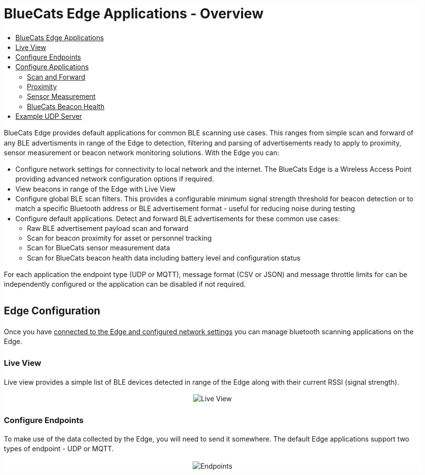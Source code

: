 # BlueCats Edge Applications - Overview

- [BlueCats Edge Applications](#bluecats-edge-applications---overview)
- [Live View](#live-view)
- [Configure Endpoints](#configure-endpoints)
- [Configure Applications](#configure-applications)
    - [Scan and Forward](#application---scan-and-forward)
    - [Proximity](#application---proximity)
    - [Sensor Measurement](#application---sensor-measurement)
    - [BlueCats Beacon Health](#application---bluecats-beacon-health)
- [Example UDP Server](https://github.com/bluecats/bluecats-docs-edge/blob/master/getting-started-edge-applications.md#example---receiving-data-with-a-simple-udp-server)

BlueCats Edge provides default applications for common BLE scanning use cases. This ranges from simple scan and forward of any BLE advertisments in range of the Edge to detection, filtering and parsing of advertisements ready to apply to proximity, sensor measurement or beacon network monitoring solutions. With the Edge you can:

- Configure network settings for connectivity to local network and the internet. The BlueCats Edge is a Wireless Access Point providing advanced network configuration options if required.
- View beacons in range of the Edge with Live View
- Configure global BLE scan filters. This provides a configurable minimum signal strength threshold for beacon detection or to match a specific Bluetooth address or BLE advertisement format - useful for reducing noise during testing
- Configure default applications. Detect and forward BLE advertisements for these common use cases:
	- Raw BLE advertisement payload scan and forward
	- Scan for beacon proximity for asset or personnel tracking
	- Scan for BlueCats sensor measurement data
	- Scan for BlueCats beacon health data including battery level and configuration status

For each application the endpoint type (UDP or MQTT), message format (CSV or JSON) and message throttle limits for can be independently configured or the application can be disabled if not required.

## Edge Configuration

Once you have [connected to the Edge and configured network settings](getting-started-connect.md) you can manage bluetooth scanning applications on the Edge.

### Live View

Live view provides a simple list of BLE devices detected in range of the Edge along with their current RSSI (signal strength).

<p style="text-align:center" align="center"><img style="max-width: 400px;" src="https://s3.amazonaws.com/bluecats-downloads/documentation/bluecats-edge-features/LiveView.png" alt="Live View"/></p>

### Configure Endpoints

To make use of the data collected by the Edge, you will need to send it somewhere. The default Edge applications support two types of endpoint - UDP or MQTT.

<p style="text-align:center" align="center"><img align="center" style="max-width: 400px;" src="https://s3.amazonaws.com/bluecats-downloads/documentation/bluecats-edge-features/EndpointConfiguration-Menu.png" alt="Endpoints"/></p>
